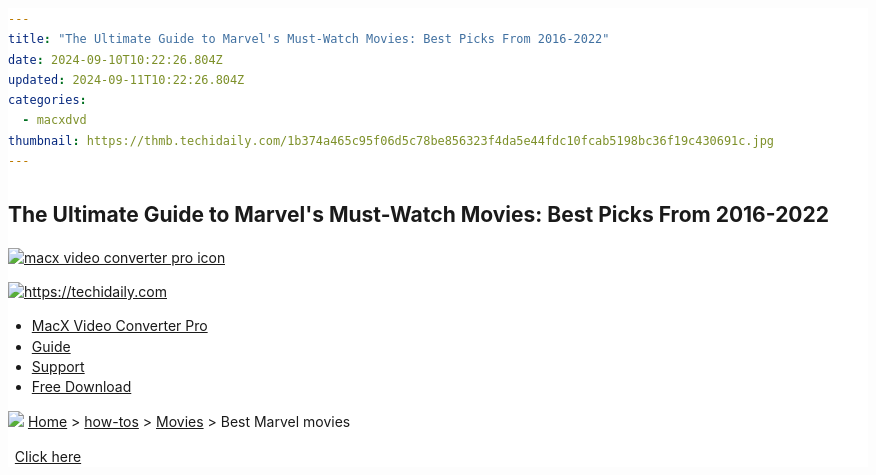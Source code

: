 ```yaml
---
title: "The Ultimate Guide to Marvel's Must-Watch Movies: Best Picks From 2016-2022"
date: 2024-09-10T10:22:26.804Z
updated: 2024-09-11T10:22:26.804Z
categories:
  - macxdvd
thumbnail: https://thmb.techidaily.com/1b374a465c95f06d5c78be856323f4da5e44fdc10fcab5198bc36f19c430691c.jpg
---
```


## The Ultimate Guide to Marvel's Must-Watch Movies: Best Picks From 2016-2022

[![macx video converter pro icon](https://www.macxdvd.com/mac-dvd-video-converter-how-to/../image-style/new-seo/icon11.png)](https://tools.techidaily.com/macxdvd/products/)






<a href="https://ephamedtechinc.pxf.io/c/5597632/2136620/26400" target="_top" id="2136620">
  <img src="//a.impactradius-go.com/display-ad/26400-2136620" border="0" alt="https://techidaily.com" width="728" height="90"/>
</a>
<img height="0" width="0" src="https://ephamedtechinc.pxf.io/i/5597632/2136620/26400" style="position:absolute;visibility:hidden;" border="0" />





* [MacX Video Converter Pro](https://tools.techidaily.com/macxdvd/products/)
* [Guide](https://tools.techidaily.com/macxdvd/products/)
* [Support](https://tools.techidaily.com/macxdvd/products/)
* [Free Download](https://tools.techidaily.com/macxdvd/products/)



![](https://www.macxdvd.com/mac-dvd-video-converter-how-to/../image-style/new-seo/icon7.png) [Home](https://tools.techidaily.com/macxdvd/products/) \> [how-tos](https://tools.techidaily.com/macxdvd/products/) \> [Movies](https://tools.techidaily.com/macxdvd/products/) \> Best Marvel movies






<span id="1975562">
					<video width="128" height="480" style="cursor:pointer"
           poster="//a.impactradius-go.com/display-clicktoplayimage/1975562.png"
           onclick="if(!this.playClicked){this.play();this.setAttribute('controls',true);this.playClicked=true;}">
	   <source src="//a.impactradius-go.com/display-ad/22993-1975562">
	   <img src="//a.impactradius-go.com/display-clicktoplayimage/1975562.png" style="border: none; height: 100%; width: 100%; object-fit: contain">
	</video>
	<div style="width:80px;text-align:center"><a href="javascript:window.open(decodeURIComponent('https%3A%2F%2Fhomestyler.sjv.io%2Fc%2F5597632%2F1975562%2F22993'), '_blank');void(0);">Click here</a></div>
</span>
<img height="0" width="0" src="https://imp.pxf.io/i/5597632/1975562/22993" style="position:absolute;visibility:hidden;" border="0" />
